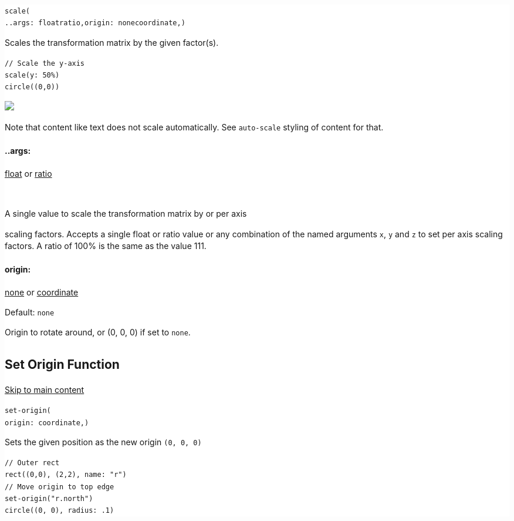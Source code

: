 ```
scale(
..args: floatratio,origin: nonecoordinate,)
```

Scales the transformation matrix by the given factor(s).

```codeBlockLines_e6Vv
// Scale the y-axis
scale(y: 50%)
circle((0,0))

```

![](<Base64-Image-Removed>)

Note that content like text does not scale automatically. See `auto-scale` styling of content for that.

#### ..args:

[float](https://typst.app/docs/reference/foundations/float) or [ratio](https://typst.app/docs/reference/layout/ratio)

[​](https://cetz-package.github.io/docs/api/draw-functions/transformations/scale/#args "Direct link to ..args")

A single value to scale the transformation matrix by or per axis

scaling factors. Accepts a single float or ratio value or any combination of the named arguments
`x`, `y` and `z` to set per axis scaling factors. A ratio of 100% is the same as the value 111.

#### origin:

[none](https://typst.app/docs/reference/foundations/none/) or [coordinate](https://cetz-package.github.io/docs/basics/custom-types#coordinate)

Default: `none` [​](https://cetz-package.github.io/docs/api/draw-functions/transformations/scale/#origin "Direct link to origin")

Origin to rotate around, or (0, 0, 0) if set to `none`.

## Set Origin Function
[Skip to main content](https://cetz-package.github.io/docs/api/draw-functions/transformations/set-origin/#__docusaurus_skipToContent_fallback)

```
set-origin(
origin: coordinate,)
```

Sets the given position as the new origin `(0, 0, 0)`

```codeBlockLines_e6Vv
// Outer rect
rect((0,0), (2,2), name: "r")
// Move origin to top edge
set-origin("r.north")
circle((0, 0), radius: .1)

```
